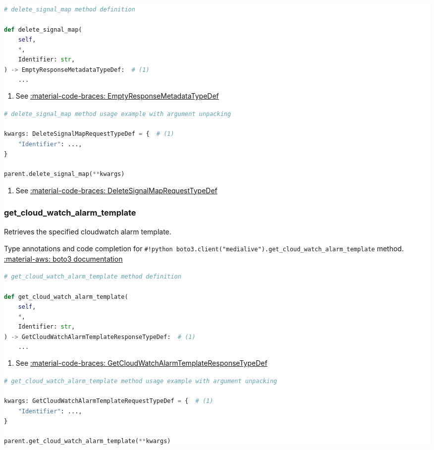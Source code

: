 ```python
# delete_signal_map method definition

def delete_signal_map(
    self,
    *,
    Identifier: str,
) -> EmptyResponseMetadataTypeDef:  # (1)
    ...
```

1. See [:material-code-braces: EmptyResponseMetadataTypeDef](./type_defs.md#emptyresponsemetadatatypedef)


```python
# delete_signal_map method usage example with argument unpacking

kwargs: DeleteSignalMapRequestTypeDef = {  # (1)
    "Identifier": ...,
}

parent.delete_signal_map(**kwargs)
```

1. See [:material-code-braces: DeleteSignalMapRequestTypeDef](./type_defs.md#deletesignalmaprequesttypedef)

### get\_cloud\_watch\_alarm\_template

Retrieves the specified cloudwatch alarm template.

Type annotations and code completion for `#!python boto3.client("medialive").get_cloud_watch_alarm_template` method.
[:material-aws: boto3 documentation](https://boto3.amazonaws.com/v1/documentation/api/latest/reference/services/medialive/client/get_cloud_watch_alarm_template.html)

```python
# get_cloud_watch_alarm_template method definition

def get_cloud_watch_alarm_template(
    self,
    *,
    Identifier: str,
) -> GetCloudWatchAlarmTemplateResponseTypeDef:  # (1)
    ...
```

1. See [:material-code-braces: GetCloudWatchAlarmTemplateResponseTypeDef](./type_defs.md#getcloudwatchalarmtemplateresponsetypedef)


```python
# get_cloud_watch_alarm_template method usage example with argument unpacking

kwargs: GetCloudWatchAlarmTemplateRequestTypeDef = {  # (1)
    "Identifier": ...,
}

parent.get_cloud_watch_alarm_template(**kwargs)
```
